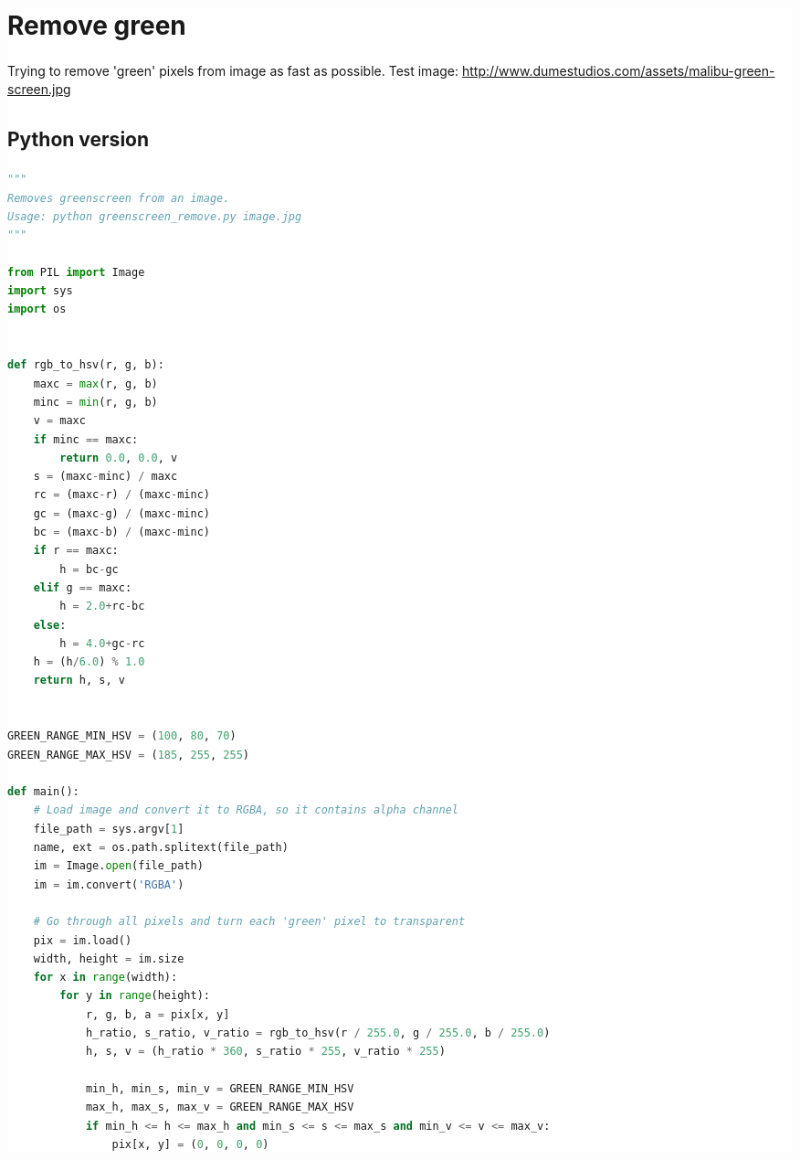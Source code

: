 # Remove green

Trying to remove 'green' pixels from image as fast as possible.
Test image: http://www.dumestudios.com/assets/malibu-green-screen.jpg

## Python version

```python
"""
Removes greenscreen from an image.
Usage: python greenscreen_remove.py image.jpg
"""

from PIL import Image
import sys
import os


def rgb_to_hsv(r, g, b):
    maxc = max(r, g, b)
    minc = min(r, g, b)
    v = maxc
    if minc == maxc:
        return 0.0, 0.0, v
    s = (maxc-minc) / maxc
    rc = (maxc-r) / (maxc-minc)
    gc = (maxc-g) / (maxc-minc)
    bc = (maxc-b) / (maxc-minc)
    if r == maxc:
        h = bc-gc
    elif g == maxc:
        h = 2.0+rc-bc
    else:
        h = 4.0+gc-rc
    h = (h/6.0) % 1.0
    return h, s, v


GREEN_RANGE_MIN_HSV = (100, 80, 70)
GREEN_RANGE_MAX_HSV = (185, 255, 255)

def main():
    # Load image and convert it to RGBA, so it contains alpha channel
    file_path = sys.argv[1]
    name, ext = os.path.splitext(file_path)
    im = Image.open(file_path)
    im = im.convert('RGBA')

    # Go through all pixels and turn each 'green' pixel to transparent
    pix = im.load()
    width, height = im.size
    for x in range(width):
        for y in range(height):
            r, g, b, a = pix[x, y]
            h_ratio, s_ratio, v_ratio = rgb_to_hsv(r / 255.0, g / 255.0, b / 255.0)
            h, s, v = (h_ratio * 360, s_ratio * 255, v_ratio * 255)

            min_h, min_s, min_v = GREEN_RANGE_MIN_HSV
            max_h, max_s, max_v = GREEN_RANGE_MAX_HSV
            if min_h <= h <= max_h and min_s <= s <= max_s and min_v <= v <= max_v:
                pix[x, y] = (0, 0, 0, 0)

```